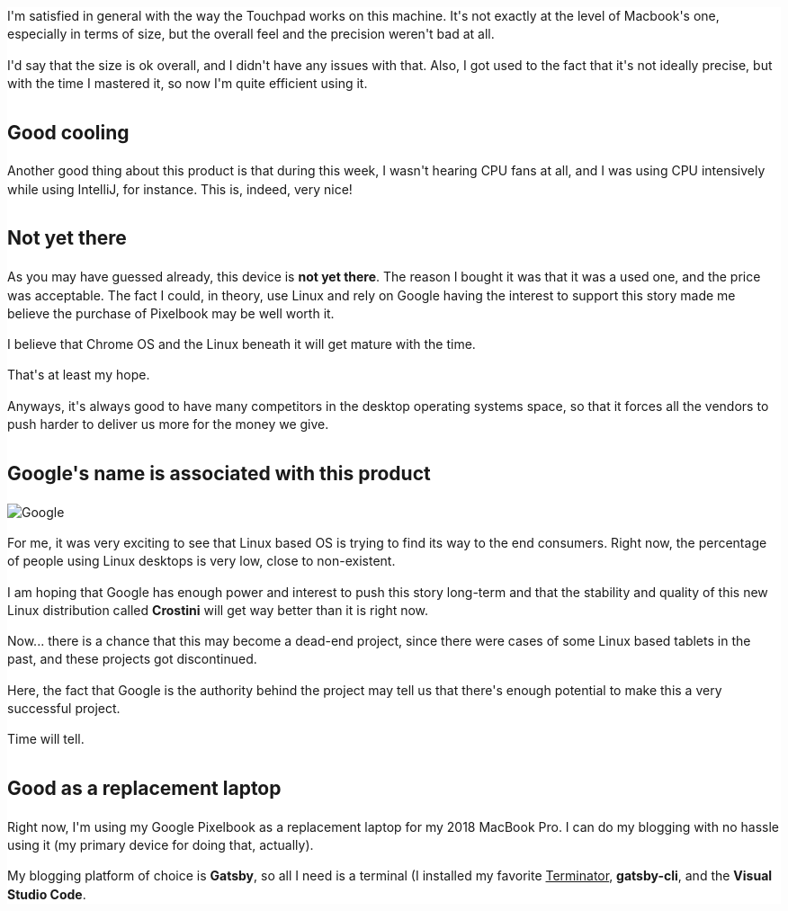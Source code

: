 I'm satisfied in general with the way the Touchpad works on this machine. It's not exactly at the level of Macbook's one, especially in terms of size, but the overall feel and the precision weren't bad at all.

I'd say that the size is ok overall, and I didn't have any issues with that. Also, I got used to the fact that it's not ideally precise, but with the time I mastered it, so now I'm quite efficient using it.

## Good cooling

Another good thing about this product is that during this week, I wasn't hearing CPU fans at all, and I was using CPU intensively while
using IntelliJ, for instance. This is, indeed, very nice!

## Not yet there

As you may have guessed already, this device is **not yet there**. The reason I bought it was that it was a used one, and
the price was acceptable. The fact I could, in theory, use Linux and rely on Google having the interest to support this story made me believe the purchase of Pixelbook may be well worth it.

I believe that Chrome OS and the Linux beneath it will get mature with the time.

That's at least my hope.

Anyways, it's always good to have many competitors in the desktop operating systems space, so that it forces all the vendors to push harder to deliver us more for the money we give.

## Google's name is associated with this product

![Google](/images/google.jpg "Google")

For me, it was very exciting to see that Linux based OS is trying to find its way to the end consumers. Right now, the percentage of people using Linux desktops is very low, close to non-existent.

I am hoping that Google has enough power and interest to push this story long-term and that the stability and quality of this new Linux distribution called **Crostini** will get way better than it is right now.

Now... there is a chance that this may become a dead-end project, since there were cases of some Linux based tablets in the past, and these projects got discontinued.

Here, the fact that Google is the authority behind the project may tell us that there's enough potential to make this a very successful project.

Time will tell.

## Good as a replacement laptop

Right now, I'm using my Google Pixelbook as a replacement laptop for my 2018 MacBook Pro. I can do my blogging with no hassle using it (my primary device for doing that, actually).

My blogging platform of choice is **Gatsby**, so all I need is a terminal (I installed my favorite [Terminator](https://gnometerminator.blogspot.com/p/introduction.html), **gatsby-cli**, and the **Visual Studio Code**.
